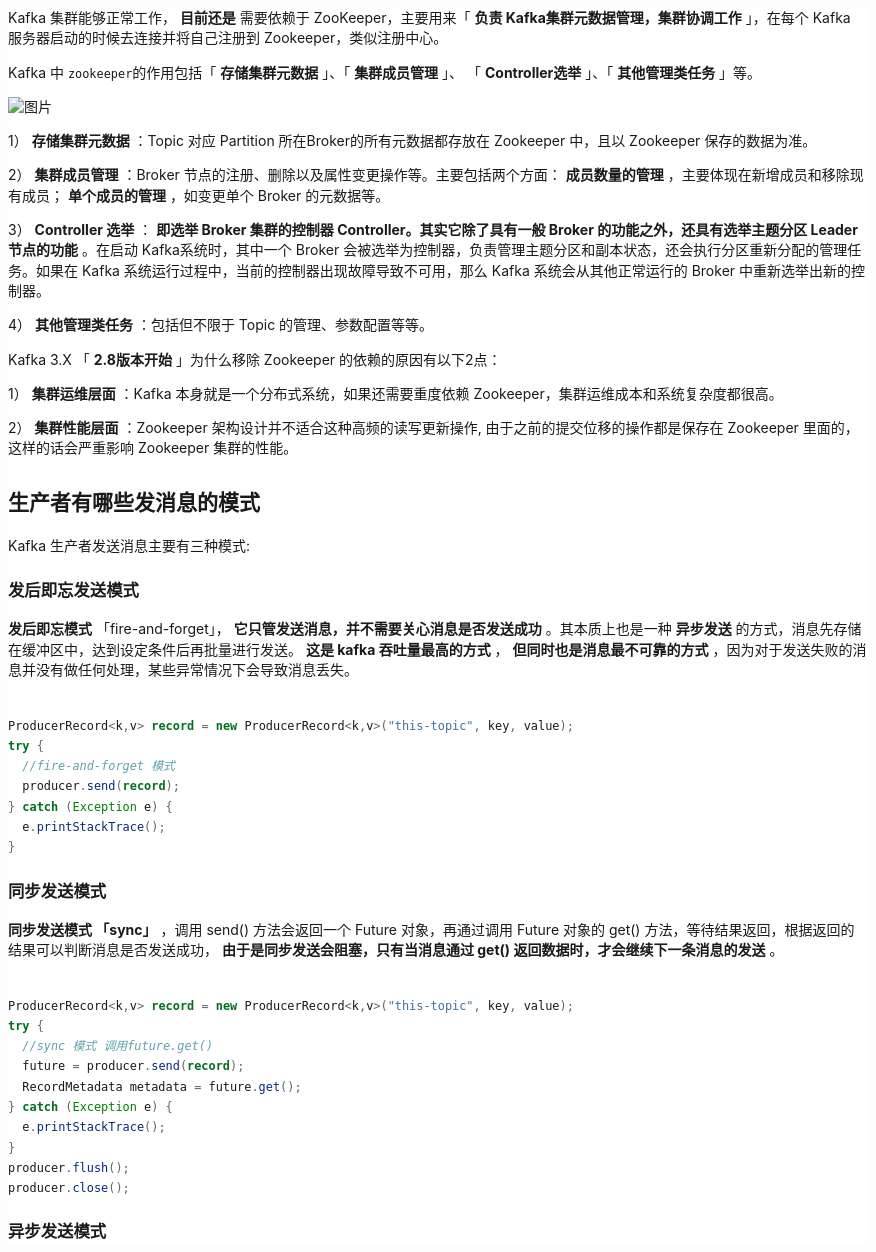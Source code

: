 Kafka 集群能够正常工作， **目前还是** 需要依赖于 ZooKeeper，主要用来「 **负责 Kafka集群元数据管理，集群协调工作** 」，在每个 Kafka 服务器启动的时候去连接并将自己注册到 Zookeeper，类似注册中心。

Kafka 中 `zookeeper`的作用包括「 **存储集群元数据** 」、「 **集群成员管理** 」、 「 **Controller选举** 」、「 **其他管理类任务** 」等。

![图片](https://mc.wsh-study.com/mkdocs/Kafka面试之上篇/2.png)

1） **存储集群元数据** ：Topic 对应 Partition 所在Broker的所有元数据都存放在 Zookeeper 中，且以 Zookeeper 保存的数据为准。

2） **集群成员管理** ：Broker 节点的注册、删除以及属性变更操作等。主要包括两个方面： **成员数量的管理** ，主要体现在新增成员和移除现有成员； **单个成员的管理** ，如变更单个 Broker 的元数据等。

3） **Controller 选举** ： **即选举 Broker 集群的控制器 Controller。其实它除了具有一般 Broker 的功能之外，还具有选举主题分区 Leader 节点的功能** 。在启动 Kafka系统时，其中一个 Broker 会被选举为控制器，负责管理主题分区和副本状态，还会执行分区重新分配的管理任务。如果在 Kafka 系统运行过程中，当前的控制器出现故障导致不可用，那么 Kafka 系统会从其他正常运行的 Broker 中重新选举出新的控制器。

4） **其他管理类任务** ：包括但不限于 Topic 的管理、参数配置等等。

Kafka 3.X 「 **2.8版本开始** 」为什么移除 Zookeeper 的依赖的原因有以下2点：

1） **集群运维层面** ：Kafka 本身就是一个分布式系统，如果还需要重度依赖 Zookeeper，集群运维成本和系统复杂度都很高。

2） **集群性能层面** ：Zookeeper 架构设计并不适合这种高频的读写更新操作, 由于之前的提交位移的操作都是保存在 Zookeeper 里面的，这样的话会严重影响 Zookeeper 集群的性能。

## 生产者有哪些发消息的模式

Kafka 生产者发送消息主要有三种模式:

### 发后即忘发送模式

**发后即忘模式** 「fire-and-forget」， **它只管发送消息，并不需要关心消息是否发送成功** 。其本质上也是一种 **异步发送** 的方式，消息先存储在缓冲区中，达到设定条件后再批量进行发送。 **这是 kafka 吞吐量最高的方式** ， **但同时也是消息最不可靠的方式** ，因为对于发送失败的消息并没有做任何处理，某些异常情况下会导致消息丢失。

```java

ProducerRecord<k,v> record = new ProducerRecord<k,v>("this-topic", key, value);
try {
  //fire-and-forget 模式   
  producer.send(record);
} catch (Exception e) {
  e.printStackTrace();
}
```

### 同步发送模式

**同步发送模式 「sync」** ，调用 send() 方法会返回一个 Future 对象，再通过调用 Future 对象的 get() 方法，等待结果返回，根据返回的结果可以判断消息是否发送成功， **由于是同步发送会阻塞，只有当消息通过 get() 返回数据时，才会继续下一条消息的发送** 。

```java

ProducerRecord<k,v> record = new ProducerRecord<k,v>("this-topic", key, value);
try {
  //sync 模式 调用future.get()
  future = producer.send(record);
  RecordMetadata metadata = future.get();
} catch (Exception e) {
  e.printStackTrace();
}
producer.flush();
producer.close();
```
### 异步发送模式
